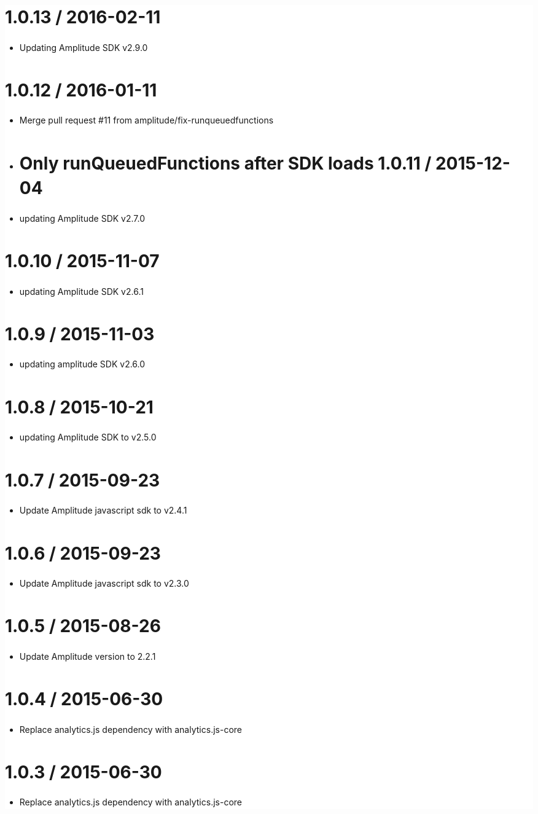 # 1.0.13 / 2016-02-11

- Updating Amplitude SDK v2.9.0

# 1.0.12 / 2016-01-11

- Merge pull request #11 from amplitude/fix-runqueuedfunctions
- Only runQueuedFunctions after SDK loads
  1.0.11 / 2015-12-04
  ===================

- updating Amplitude SDK v2.7.0

# 1.0.10 / 2015-11-07

- updating Amplitude SDK v2.6.1

# 1.0.9 / 2015-11-03

- updating amplitude SDK v2.6.0

# 1.0.8 / 2015-10-21

- updating Amplitude SDK to v2.5.0

# 1.0.7 / 2015-09-23

- Update Amplitude javascript sdk to v2.4.1

# 1.0.6 / 2015-09-23

- Update Amplitude javascript sdk to v2.3.0

# 1.0.5 / 2015-08-26

- Update Amplitude version to 2.2.1

# 1.0.4 / 2015-06-30

- Replace analytics.js dependency with analytics.js-core

# 1.0.3 / 2015-06-30

- Replace analytics.js dependency with analytics.js-core
